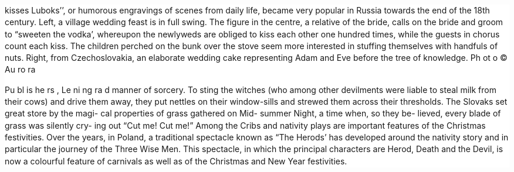 kisses 
Luboks’’, or humorous 
engravings of scenes from daily 
life, became very popular in 
Russia towards the end of the 
18th century. Left, a village 
wedding feast is in full swing. 
The figure in the centre, a 
relative of the bride, calls on the 
bride and groom to “sweeten 
the vodka’, whereupon the 
newlyweds are obliged to kiss 
each other one hundred times, 
while the guests in chorus count 
each kiss. The children perched 
on the bunk over the stove 
seem more interested in stuffing 
themselves with handfuls of 
nuts. Right, from 
Czechoslovakia, an elaborate 
wedding cake representing 
Adam and Eve before the tree of 
knowledge. 
Ph
ot
o 
© 
Au
ro
ra
 
Pu
bl
is
he
rs
, 
Le
ni
ng
ra
d 
manner of sorcery. To sting the witches 
(who among other devilments were liable 
to steal milk from their cows) and drive 
them away, they put nettles on their 
window-sills and strewed them across their 
thresholds. 
The Slovaks set great store by the magi- 
cal properties of grass gathered on Mid- 
summer Night, a time when, so they be- 
lieved, every blade of grass was silently cry- 
ing out “Cut me! Cut me!” Among the 
Cribs and nativity plays are important 
features of the Christmas festivities. Over 
the years, in Poland, a traditional 
spectacle known as “The Herods’ has 
developed around the nativity story and in 
particular the journey of the Three Wise 
Men. This spectacle, in which the 
principal characters are Herod, Death and 
the Devil, is now a colourful feature of 
carnivals as well as of the Christmas and 
New Year festivities. 